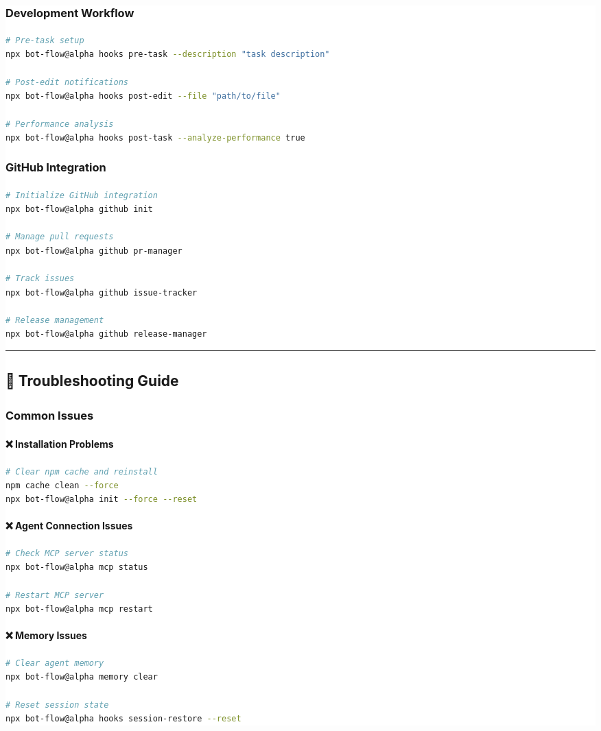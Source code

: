 ### Development Workflow
```bash
# Pre-task setup
npx bot-flow@alpha hooks pre-task --description "task description"

# Post-edit notifications  
npx bot-flow@alpha hooks post-edit --file "path/to/file"

# Performance analysis
npx bot-flow@alpha hooks post-task --analyze-performance true
```

### GitHub Integration
```bash
# Initialize GitHub integration
npx bot-flow@alpha github init

# Manage pull requests
npx bot-flow@alpha github pr-manager

# Track issues
npx bot-flow@alpha github issue-tracker

# Release management
npx bot-flow@alpha github release-manager
```

---

## 🚨 Troubleshooting Guide

### Common Issues

#### ❌ Installation Problems
```bash
# Clear npm cache and reinstall
npm cache clean --force
npx bot-flow@alpha init --force --reset
```

#### ❌ Agent Connection Issues  
```bash
# Check MCP server status
npx bot-flow@alpha mcp status

# Restart MCP server
npx bot-flow@alpha mcp restart
```

#### ❌ Memory Issues
```bash
# Clear agent memory
npx bot-flow@alpha memory clear

# Reset session state
npx bot-flow@alpha hooks session-restore --reset
```

